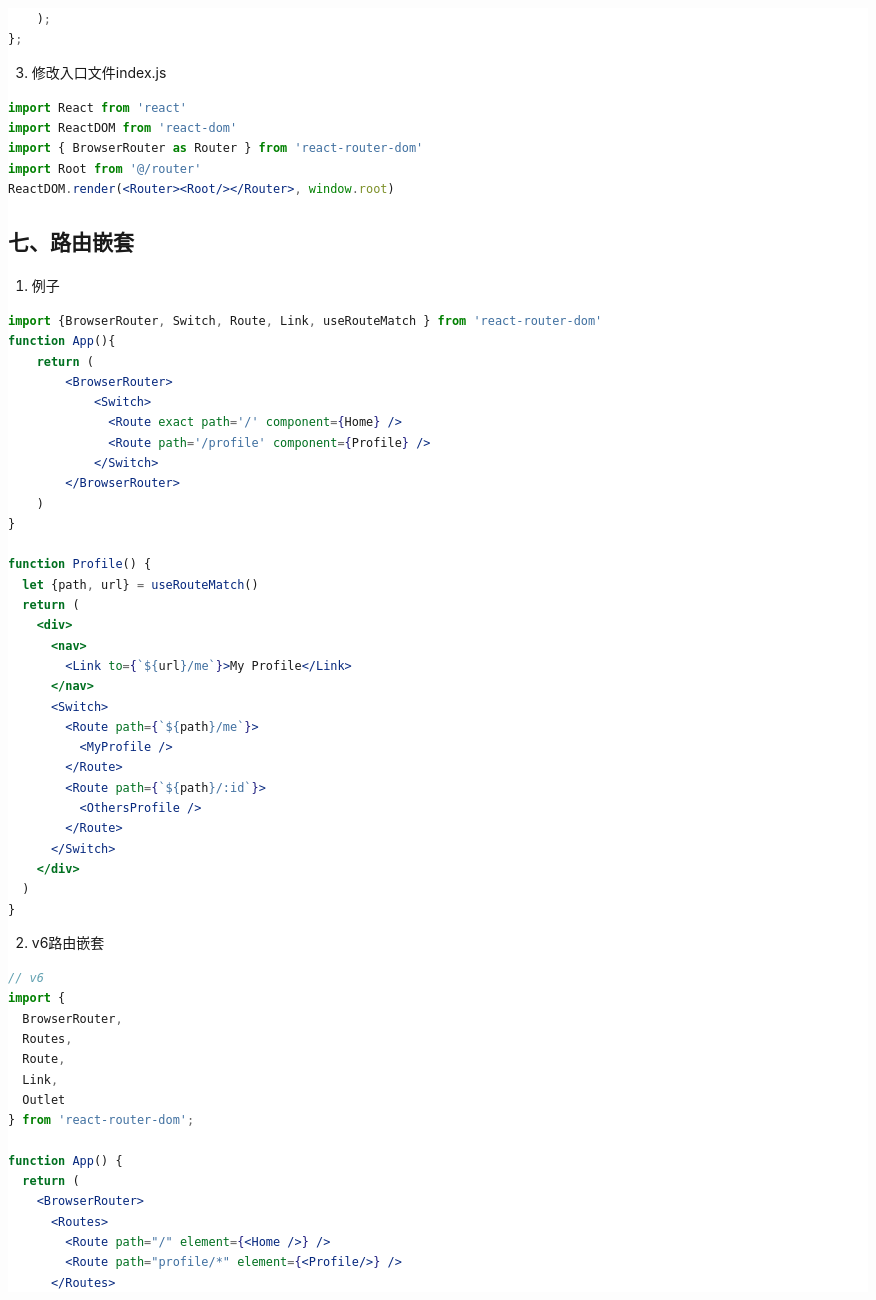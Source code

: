 ```jsx
    );
};
```
3. 修改入口文件index.js
```jsx
import React from 'react'
import ReactDOM from 'react-dom'
import { BrowserRouter as Router } from 'react-router-dom'
import Root from '@/router'
ReactDOM.render(<Router><Root/></Router>, window.root)
```
## 七、路由嵌套
1. 例子
```jsx
import {BrowserRouter, Switch, Route, Link, useRouteMatch } from 'react-router-dom'
function App(){
    return (
        <BrowserRouter>
            <Switch>
              <Route exact path='/' component={Home} />
              <Route path='/profile' component={Profile} />
            </Switch>
        </BrowserRouter>
    )
}

function Profile() {
  let {path, url} = useRouteMatch()
  return (
    <div>
      <nav>
        <Link to={`${url}/me`}>My Profile</Link>
      </nav>
      <Switch>
        <Route path={`${path}/me`}>
          <MyProfile />
        </Route>
        <Route path={`${path}/:id`}>
          <OthersProfile />
        </Route>
      </Switch>
    </div>
  )
}
```
2. v6路由嵌套
```jsx
// v6
import {
  BrowserRouter,
  Routes,
  Route,
  Link,
  Outlet
} from 'react-router-dom';

function App() {
  return (
    <BrowserRouter>
      <Routes>
        <Route path="/" element={<Home />} />
        <Route path="profile/*" element={<Profile/>} />
      </Routes>
```